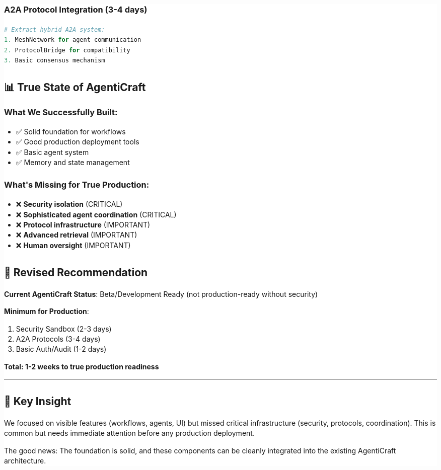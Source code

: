 ### A2A Protocol Integration (3-4 days)
```python
# Extract hybrid A2A system:
1. MeshNetwork for agent communication
2. ProtocolBridge for compatibility
3. Basic consensus mechanism
```

## 📊 True State of AgentiCraft

### What We Successfully Built:
- ✅ Solid foundation for workflows
- ✅ Good production deployment tools
- ✅ Basic agent system
- ✅ Memory and state management

### What's Missing for True Production:
- ❌ **Security isolation** (CRITICAL)
- ❌ **Sophisticated agent coordination** (CRITICAL)
- ❌ **Protocol infrastructure** (IMPORTANT)
- ❌ **Advanced retrieval** (IMPORTANT)
- ❌ **Human oversight** (IMPORTANT)

## 🎯 Revised Recommendation

**Current AgentiCraft Status**: Beta/Development Ready (not production-ready without security)

**Minimum for Production**: 
1. Security Sandbox (2-3 days)
2. A2A Protocols (3-4 days)
3. Basic Auth/Audit (1-2 days)

**Total: 1-2 weeks to true production readiness**

---

## 📝 Key Insight

We focused on visible features (workflows, agents, UI) but missed critical infrastructure (security, protocols, coordination). This is common but needs immediate attention before any production deployment.

The good news: The foundation is solid, and these components can be cleanly integrated into the existing AgentiCraft architecture.
